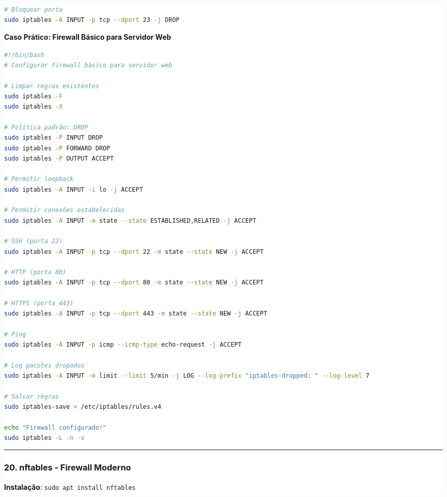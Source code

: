 ```bash
# Bloquear porta
sudo iptables -A INPUT -p tcp --dport 23 -j DROP
```

**Caso Prático: Firewall Básico para Servidor Web**
```bash
#!/bin/bash
# Configurar firewall básico para servidor web

# Limpar regras existentes
sudo iptables -F
sudo iptables -X

# Política padrão: DROP
sudo iptables -P INPUT DROP
sudo iptables -P FORWARD DROP
sudo iptables -P OUTPUT ACCEPT

# Permitir loopback
sudo iptables -A INPUT -i lo -j ACCEPT

# Permitir conexões estabelecidas
sudo iptables -A INPUT -m state --state ESTABLISHED,RELATED -j ACCEPT

# SSH (porta 22)
sudo iptables -A INPUT -p tcp --dport 22 -m state --state NEW -j ACCEPT

# HTTP (porta 80)
sudo iptables -A INPUT -p tcp --dport 80 -m state --state NEW -j ACCEPT

# HTTPS (porta 443)
sudo iptables -A INPUT -p tcp --dport 443 -m state --state NEW -j ACCEPT

# Ping
sudo iptables -A INPUT -p icmp --icmp-type echo-request -j ACCEPT

# Log pacotes dropados
sudo iptables -A INPUT -m limit --limit 5/min -j LOG --log-prefix "iptables-dropped: " --log-level 7

# Salvar regras
sudo iptables-save > /etc/iptables/rules.v4

echo "Firewall configurado!"
sudo iptables -L -n -v
```

---

### 20. nftables - Firewall Moderno

**Instalação**: `sudo apt install nftables`
